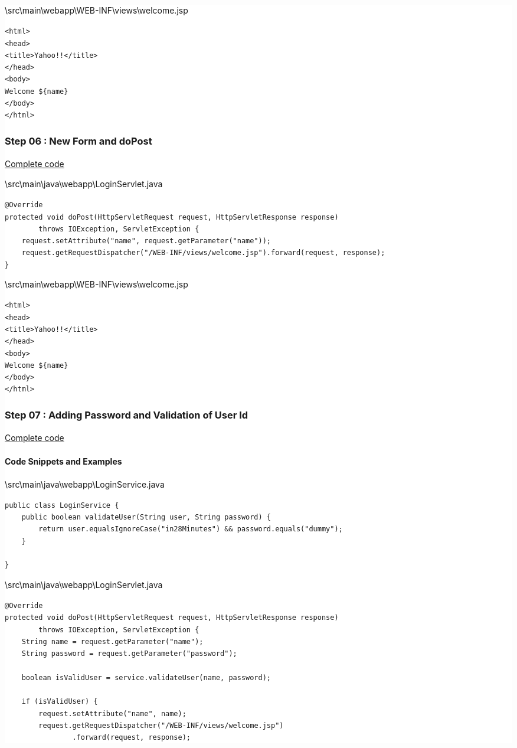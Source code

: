 \src\main\webapp\WEB-INF\views\welcome.jsp
```
<html>
<head>
<title>Yahoo!!</title>
</head>
<body>
Welcome ${name}
</body>
</html>
```

### Step 06 : New Form and doPost

[Complete code](https://github.com/in28minutes/JavaWebApplicationStepByStep/blob/master/Step06.md)

\src\main\java\webapp\LoginServlet.java
```
@Override
protected void doPost(HttpServletRequest request, HttpServletResponse response)
		throws IOException, ServletException {
	request.setAttribute("name", request.getParameter("name"));
	request.getRequestDispatcher("/WEB-INF/views/welcome.jsp").forward(request, response);
}
```

\src\main\webapp\WEB-INF\views\welcome.jsp
```
<html>
<head>
<title>Yahoo!!</title>
</head>
<body>
Welcome ${name}
</body>
</html>
```

### Step 07 : Adding Password and Validation of User Id

[Complete code](https://github.com/in28minutes/JavaWebApplicationStepByStep/blob/master/Step07.md)

#### Code Snippets and Examples

\src\main\java\webapp\LoginService.java
```
public class LoginService {
	public boolean validateUser(String user, String password) {
		return user.equalsIgnoreCase("in28Minutes") && password.equals("dummy");
	}

}
```

\src\main\java\webapp\LoginServlet.java
```
@Override
protected void doPost(HttpServletRequest request, HttpServletResponse response)
		throws IOException, ServletException {
	String name = request.getParameter("name");
	String password = request.getParameter("password");

	boolean isValidUser = service.validateUser(name, password);

	if (isValidUser) {
		request.setAttribute("name", name);
		request.getRequestDispatcher("/WEB-INF/views/welcome.jsp")
				.forward(request, response);
```
